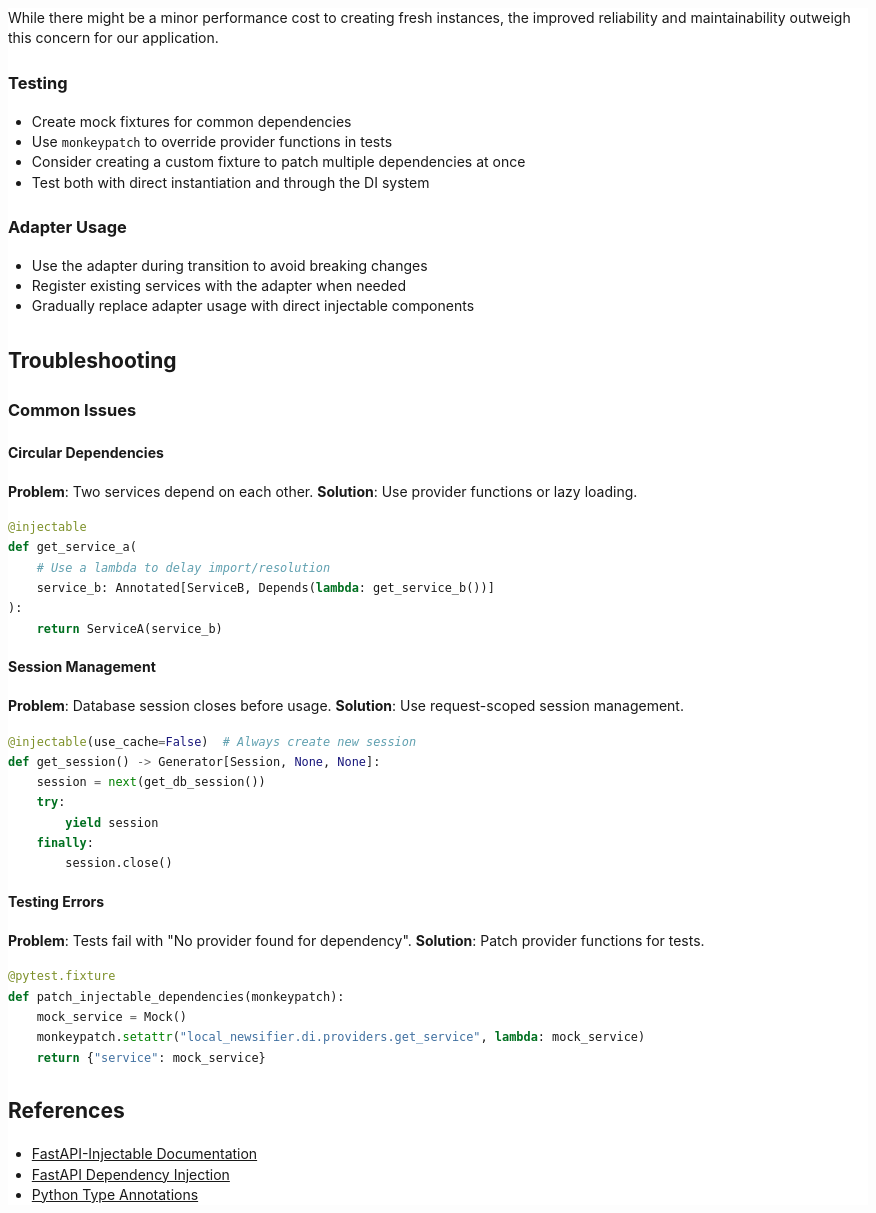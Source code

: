 While there might be a minor performance cost to creating fresh instances, the improved
reliability and maintainability outweigh this concern for our application.

### Testing
- Create mock fixtures for common dependencies
- Use `monkeypatch` to override provider functions in tests
- Consider creating a custom fixture to patch multiple dependencies at once
- Test both with direct instantiation and through the DI system

### Adapter Usage
- Use the adapter during transition to avoid breaking changes
- Register existing services with the adapter when needed
- Gradually replace adapter usage with direct injectable components

## Troubleshooting

### Common Issues

#### Circular Dependencies
**Problem**: Two services depend on each other.
**Solution**: Use provider functions or lazy loading.

```python
@injectable
def get_service_a(
    # Use a lambda to delay import/resolution
    service_b: Annotated[ServiceB, Depends(lambda: get_service_b())]
):
    return ServiceA(service_b)
```

#### Session Management
**Problem**: Database session closes before usage.
**Solution**: Use request-scoped session management.

```python
@injectable(use_cache=False)  # Always create new session
def get_session() -> Generator[Session, None, None]:
    session = next(get_db_session())
    try:
        yield session
    finally:
        session.close()
```

#### Testing Errors
**Problem**: Tests fail with "No provider found for dependency".
**Solution**: Patch provider functions for tests.

```python
@pytest.fixture
def patch_injectable_dependencies(monkeypatch):
    mock_service = Mock()
    monkeypatch.setattr("local_newsifier.di.providers.get_service", lambda: mock_service)
    return {"service": mock_service}
```

## References

- [FastAPI-Injectable Documentation](https://fastapi-injectable.readme.io/)
- [FastAPI Dependency Injection](https://fastapi.tiangolo.com/tutorial/dependencies/)
- [Python Type Annotations](https://docs.python.org/3/library/typing.html)
